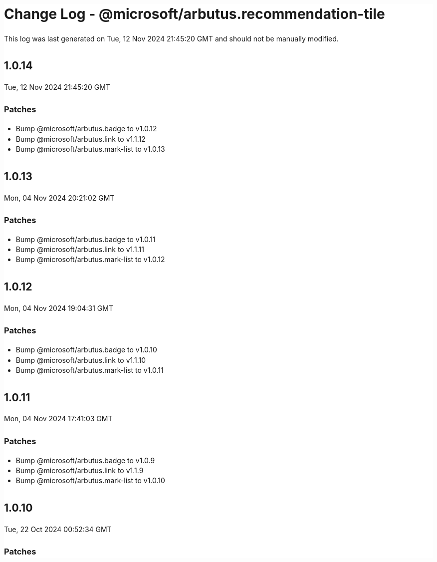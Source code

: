 # Change Log - @microsoft/arbutus.recommendation-tile

This log was last generated on Tue, 12 Nov 2024 21:45:20 GMT and should not be manually modified.



## 1.0.14

Tue, 12 Nov 2024 21:45:20 GMT

### Patches

- Bump @microsoft/arbutus.badge to v1.0.12
- Bump @microsoft/arbutus.link to v1.1.12
- Bump @microsoft/arbutus.mark-list to v1.0.13

## 1.0.13

Mon, 04 Nov 2024 20:21:02 GMT

### Patches

- Bump @microsoft/arbutus.badge to v1.0.11
- Bump @microsoft/arbutus.link to v1.1.11
- Bump @microsoft/arbutus.mark-list to v1.0.12

## 1.0.12

Mon, 04 Nov 2024 19:04:31 GMT

### Patches

- Bump @microsoft/arbutus.badge to v1.0.10
- Bump @microsoft/arbutus.link to v1.1.10
- Bump @microsoft/arbutus.mark-list to v1.0.11

## 1.0.11

Mon, 04 Nov 2024 17:41:03 GMT

### Patches

- Bump @microsoft/arbutus.badge to v1.0.9
- Bump @microsoft/arbutus.link to v1.1.9
- Bump @microsoft/arbutus.mark-list to v1.0.10

## 1.0.10

Tue, 22 Oct 2024 00:52:34 GMT

### Patches

